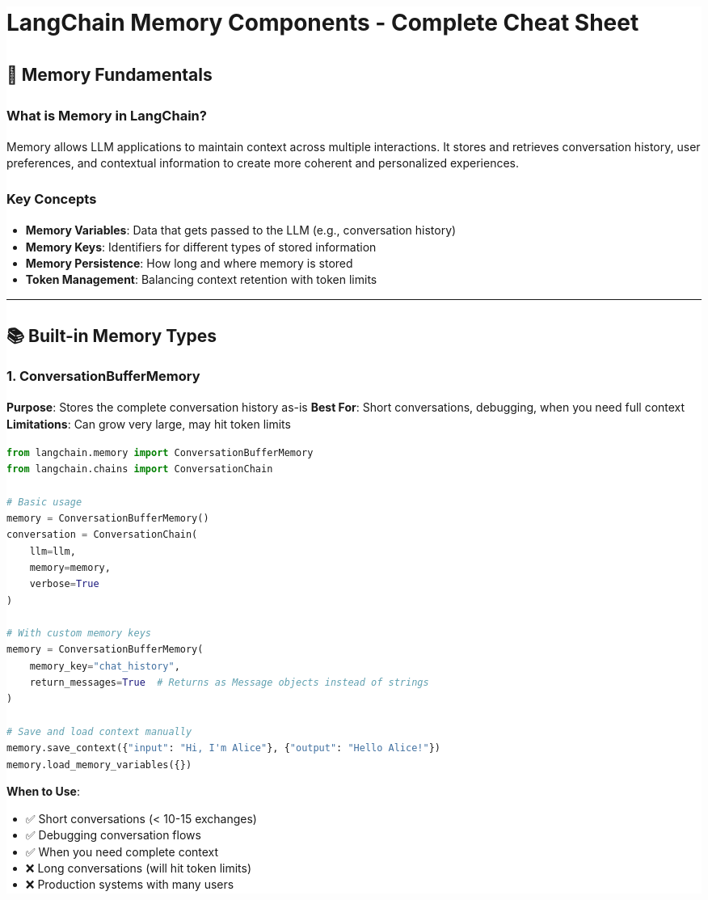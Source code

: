 # LangChain Memory Components - Complete Cheat Sheet

## 🧠 Memory Fundamentals

### What is Memory in LangChain?
Memory allows LLM applications to maintain context across multiple interactions. It stores and retrieves conversation history, user preferences, and contextual information to create more coherent and personalized experiences.

### Key Concepts
- **Memory Variables**: Data that gets passed to the LLM (e.g., conversation history)
- **Memory Keys**: Identifiers for different types of stored information
- **Memory Persistence**: How long and where memory is stored
- **Token Management**: Balancing context retention with token limits

---

## 📚 Built-in Memory Types

### 1. ConversationBufferMemory
**Purpose**: Stores the complete conversation history as-is
**Best For**: Short conversations, debugging, when you need full context
**Limitations**: Can grow very large, may hit token limits

```python
from langchain.memory import ConversationBufferMemory
from langchain.chains import ConversationChain

# Basic usage
memory = ConversationBufferMemory()
conversation = ConversationChain(
    llm=llm,
    memory=memory,
    verbose=True
)

# With custom memory keys
memory = ConversationBufferMemory(
    memory_key="chat_history",
    return_messages=True  # Returns as Message objects instead of strings
)

# Save and load context manually
memory.save_context({"input": "Hi, I'm Alice"}, {"output": "Hello Alice!"})
memory.load_memory_variables({})
```

**When to Use**:
- ✅ Short conversations (< 10-15 exchanges)
- ✅ Debugging conversation flows
- ✅ When you need complete context
- ❌ Long conversations (will hit token limits)
- ❌ Production systems with many users

